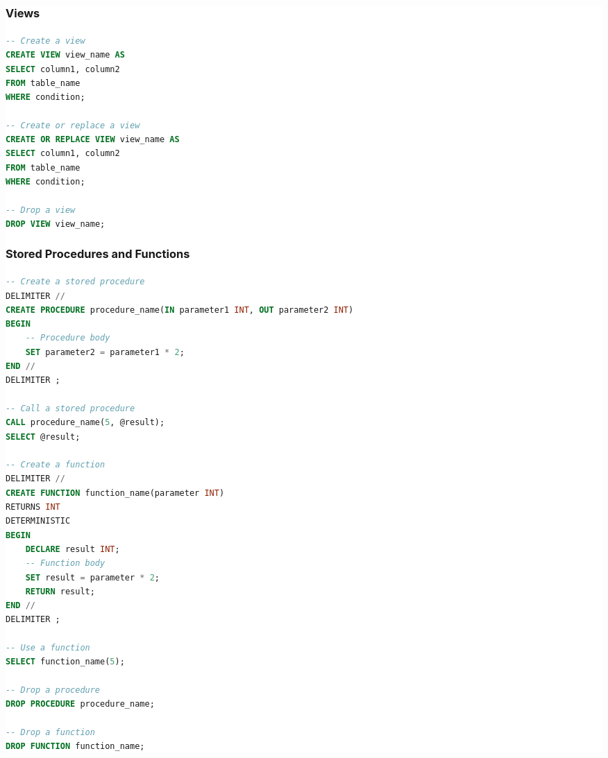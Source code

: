 ### Views

```sql
-- Create a view
CREATE VIEW view_name AS
SELECT column1, column2
FROM table_name
WHERE condition;

-- Create or replace a view
CREATE OR REPLACE VIEW view_name AS
SELECT column1, column2
FROM table_name
WHERE condition;

-- Drop a view
DROP VIEW view_name;
```

### Stored Procedures and Functions

```sql
-- Create a stored procedure
DELIMITER //
CREATE PROCEDURE procedure_name(IN parameter1 INT, OUT parameter2 INT)
BEGIN
    -- Procedure body
    SET parameter2 = parameter1 * 2;
END //
DELIMITER ;

-- Call a stored procedure
CALL procedure_name(5, @result);
SELECT @result;

-- Create a function
DELIMITER //
CREATE FUNCTION function_name(parameter INT) 
RETURNS INT
DETERMINISTIC
BEGIN
    DECLARE result INT;
    -- Function body
    SET result = parameter * 2;
    RETURN result;
END //
DELIMITER ;

-- Use a function
SELECT function_name(5);

-- Drop a procedure
DROP PROCEDURE procedure_name;

-- Drop a function
DROP FUNCTION function_name;
```
